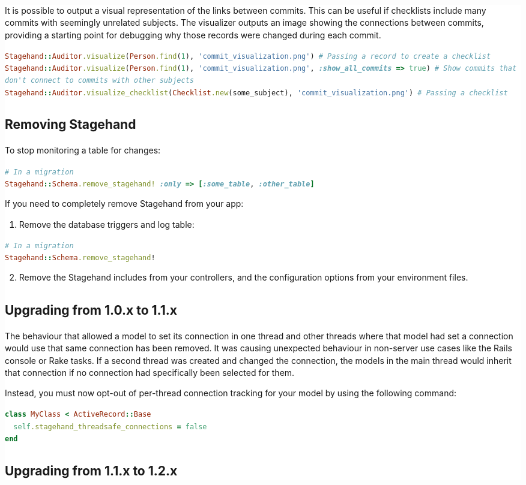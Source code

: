 It is possible to output a visual representation of the links between commits. This can be useful if checklists include
many commits with seemingly unrelated subjects. The visualizer outputs an image showing the connections between commits,
providing a starting point for debugging why those records were changed during each commit.

```ruby
Stagehand::Auditor.visualize(Person.find(1), 'commit_visualization.png') # Passing a record to create a checklist
Stagehand::Auditor.visualize(Person.find(1), 'commit_visualization.png', :show_all_commits => true) # Show commits that don't connect to commits with other subjects
Stagehand::Auditor.visualize_checklist(Checklist.new(some_subject), 'commit_visualization.png') # Passing a checklist
```

## Removing Stagehand

To stop monitoring a table for changes:

```ruby
# In a migration
Stagehand::Schema.remove_stagehand! :only => [:some_table, :other_table]
```

If you need to completely remove Stagehand from your app:

1. Remove the database triggers and log table:

  ```ruby
  # In a migration
  Stagehand::Schema.remove_stagehand!
  ```

2. Remove the Stagehand includes from your controllers, and the configuration options from your environment files.


## Upgrading from 1.0.x to 1.1.x

The behaviour that allowed a model to set its connection in one thread and other threads where that model had set a
connection would use that same connection has been removed. It was causing unexpected behaviour in non-server use cases
like the Rails console or Rake tasks. If a second thread was created and changed the connection, the models in the main
thread would inherit that connection if no connection had specifically been selected for them.

Instead, you must now opt-out of per-thread connection tracking for your model by using the following command:

```ruby
class MyClass < ActiveRecord::Base
  self.stagehand_threadsafe_connections = false
end
```

## Upgrading from 1.1.x to 1.2.x
